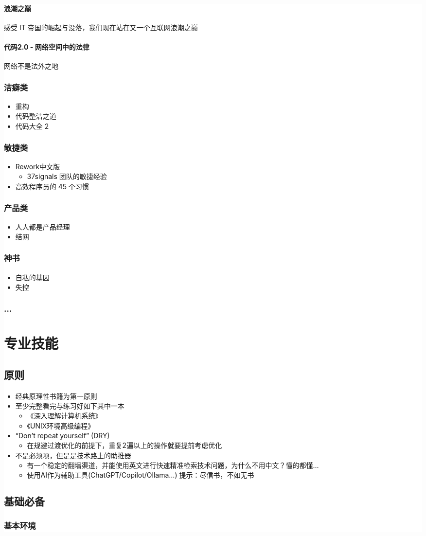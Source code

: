 #### **浪潮之巅**

感受 IT 帝国的崛起与没落，我们现在站在又一个互联网浪潮之巅

#### **代码2.0 \- 网络空间中的法律**

网络不是法外之地

### **洁癖类**

* 重构  
* 代码整洁之道  
* 代码大全 2

### **敏捷类**

* Rework中文版  
  * 37signals 团队的敏捷经验  
* 高效程序员的 45 个习惯

### **产品类**

* 人人都是产品经理  
* 结网

### **神书**

* 自私的基因  
* 失控

### **…**

# **专业技能**

## **原则**

* 经典原理性书籍为第一原则  
* 至少完整看完与练习好如下其中一本  
  * 《深入理解计算机系统》  
  * 《UNIX环境高级编程》  
* “Don’t repeat yourself” (DRY)  
  * 在规避过渡优化的前提下，重复2遍以上的操作就要提前考虑优化  
* 不是必须项，但是是技术路上的助推器  
  * 有一个稳定的翻墙渠道，并能使用英文进行快速精准检索技术问题，为什么不用中文？懂的都懂…  
  * 使用AI作为辅助工具(ChatGPT/Copilot/Ollama…) 提示：尽信书，不如无书

## **基础必备**

### **基本环境**
